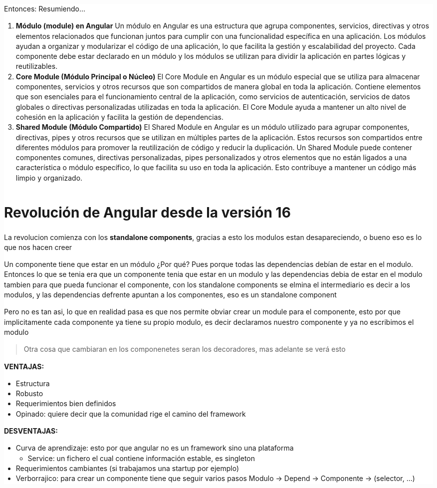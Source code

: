 Entonces: Resumiendo...

1. **Módulo (module) en Angular**
   Un módulo en Angular es una estructura que agrupa componentes, servicios, directivas y otros elementos relacionados que funcionan juntos para cumplir con una funcionalidad específica en una aplicación. Los módulos ayudan a organizar y modularizar el código de una aplicación, lo que facilita la gestión y escalabilidad del proyecto. Cada componente debe estar declarado en un módulo y los módulos se utilizan para dividir la aplicación en partes lógicas y reutilizables.
2. **Core Module (Módulo Principal o Núcleo)**
   El Core Module en Angular es un módulo especial que se utiliza para almacenar componentes, servicios y otros recursos que son compartidos de manera global en toda la aplicación. Contiene elementos que son esenciales para el funcionamiento central de la aplicación, como servicios de autenticación, servicios de datos globales o directivas personalizadas utilizadas en toda la aplicación. El Core Module ayuda a mantener un alto nivel de cohesión en la aplicación y facilita la gestión de dependencias.
3. **Shared Module (Módulo Compartido)**
   El Shared Module en Angular es un módulo utilizado para agrupar componentes, directivas, pipes y otros recursos que se utilizan en múltiples partes de la aplicación. Estos recursos son compartidos entre diferentes módulos para promover la reutilización de código y reducir la duplicación. Un Shared Module puede contener componentes comunes, directivas personalizadas, pipes personalizados y otros elementos que no están ligados a una característica o módulo específico, lo que facilita su uso en toda la aplicación. Esto contribuye a mantener un código más limpio y organizado.

# Revolución de Angular desde la versión 16

La revolucion comienza con los **standalone components**, gracias a esto los modulos estan desapareciendo, o bueno eso es lo que nos hacen creer

Un componente tiene que estar en un módulo ¿Por qué? Pues porque todas las dependencias debían de estar en el modulo. Entonces lo que se tenia era que un componente tenia que estar en un modulo y las dependencias debia de estar en el modulo tambien para que pueda funcionar el componente, con los standalone components se elmina el intermediario es decir a los modulos, y las dependencias defrente apuntan a los componentes, eso es un standalone component

Pero no es tan asi, lo que en realidad pasa es que nos permite obviar crear un module para el componente, esto por que implicitamente cada componente ya tiene su propio modulo, es decir declaramos nuestro componente y ya no escribimos el modulo

> Otra cosa que cambiaran en los componenetes seran los decoradores, mas adelante se verá esto

**VENTAJAS:**

* Estructura
* Robusto
* Requerimientos bien definidos
* Opinado: quiere decir que la comunidad rige el camino del framework

**DESVENTAJAS:**

* Curva de aprendizaje: esto por que angular no es un framework sino una plataforma
  * Service: un fichero el cual contiene información estable, es singleton
* Requerimientos cambiantes (si trabajamos una startup por ejemplo)
* Verborrajico: para crear un componente tiene que seguir varios pasos Modulo -> Depend -> Componente -> (selector, ...)
